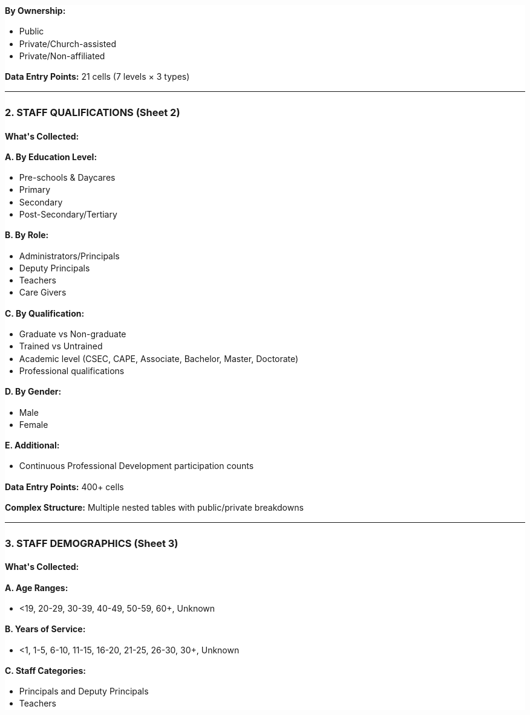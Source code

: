 **By Ownership:**
- Public
- Private/Church-assisted
- Private/Non-affiliated

**Data Entry Points:** 21 cells (7 levels × 3 types)

---

### 2. STAFF QUALIFICATIONS (Sheet 2)

**What's Collected:**

**A. By Education Level:**
- Pre-schools & Daycares
- Primary
- Secondary
- Post-Secondary/Tertiary

**B. By Role:**
- Administrators/Principals
- Deputy Principals
- Teachers
- Care Givers

**C. By Qualification:**
- Graduate vs Non-graduate
- Trained vs Untrained
- Academic level (CSEC, CAPE, Associate, Bachelor, Master, Doctorate)
- Professional qualifications

**D. By Gender:**
- Male
- Female

**E. Additional:**
- Continuous Professional Development participation counts

**Data Entry Points:** 400+ cells

**Complex Structure:** Multiple nested tables with public/private breakdowns

---

### 3. STAFF DEMOGRAPHICS (Sheet 3)

**What's Collected:**

**A. Age Ranges:**
- <19, 20-29, 30-39, 40-49, 50-59, 60+, Unknown

**B. Years of Service:**
- <1, 1-5, 6-10, 11-15, 16-20, 21-25, 26-30, 30+, Unknown

**C. Staff Categories:**
- Principals and Deputy Principals
- Teachers
